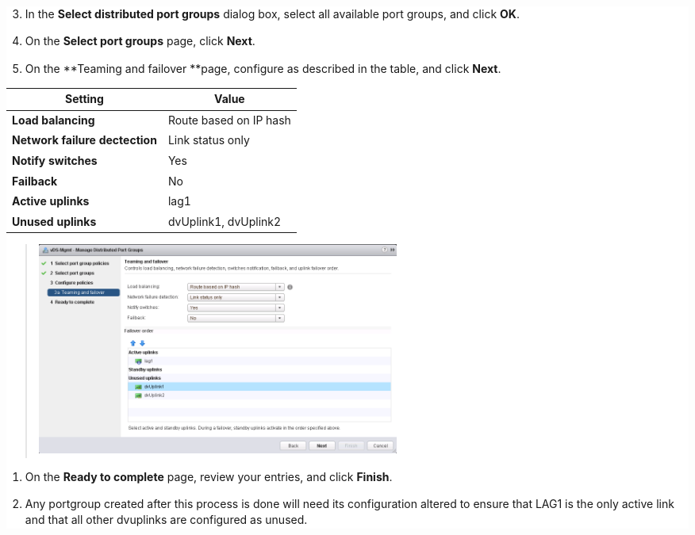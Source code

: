 3.  In the **Select distributed port groups** dialog box, select all available port groups, and click **OK**.

4.  On the **Select port groups** page, click **Next**.

5.  On the **Teaming and failover **page, configure as described in the table, and click **Next**.

| Setting                        | Value                  |
|--------------------------------|------------------------|
| **Load balancing**             | Route based on IP hash |
| **Network failure dectection** | Link status only       |
| **Notify switches**            | Yes                    |
| **Failback**                   | No                     |
| **Active uplinks**             | lag1                   |
| **Unused uplinks**             | dvUplink1, dvUplink2   |

> <img src="media/image77.png" width="453" height="264" />

1.  On the **Ready to complete** page, review your entries, and click **Finish**.



1.  Any portgroup created after this process is done will need its configuration altered to ensure that LAG1 is the only active link and that all other dvuplinks are configured as unused.
